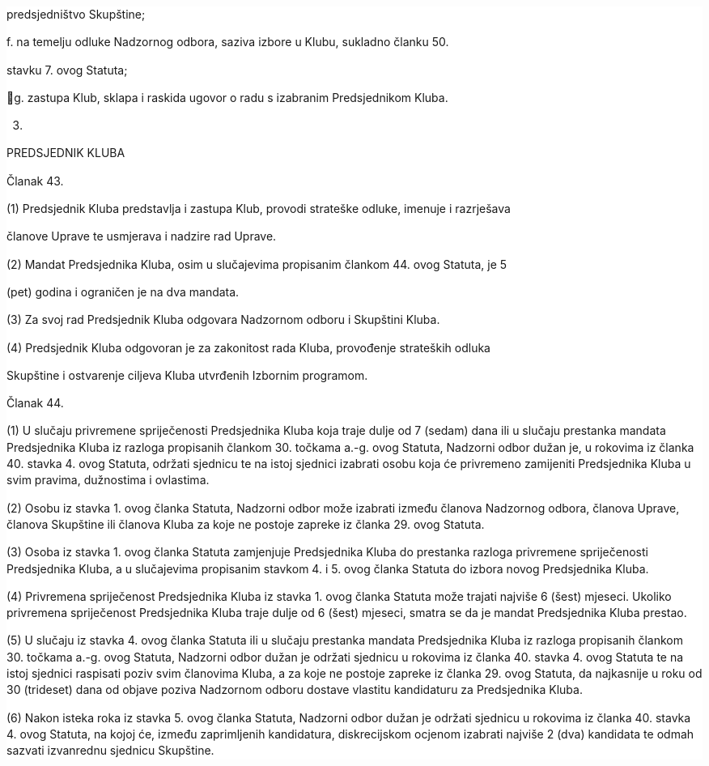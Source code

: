 predsjedništvo Skupštine;

f.  na temelju odluke Nadzornog odbora, saziva izbore u Klubu, sukladno članku 50.

stavku 7. ovog Statuta;

g.  zastupa Klub, sklapa i raskida ugovor o radu s izabranim Predsjednikom Kluba.

3.

PREDSJEDNIK KLUBA

Članak 43.

(1) Predsjednik Kluba predstavlja i zastupa Klub, provodi strateške odluke, imenuje i razrješava

članove Uprave te usmjerava i nadzire rad Uprave.

(2) Mandat Predsjednika Kluba, osim u slučajevima propisanim člankom 44. ovog Statuta, je 5

(pet) godina i ograničen je na dva mandata.

(3) Za svoj rad Predsjednik Kluba odgovara Nadzornom odboru i Skupštini Kluba.

(4) Predsjednik  Kluba  odgovoran  je  za  zakonitost  rada  Kluba,  provođenje  strateških  odluka

Skupštine i ostvarenje ciljeva Kluba utvrđenih Izbornim programom.

Članak 44.

(1) U slučaju privremene spriječenosti Predsjednika Kluba koja traje dulje od 7 (sedam) dana ili
u slučaju prestanka mandata Predsjednika Kluba iz razloga propisanih člankom 30. točkama
a.-g. ovog Statuta, Nadzorni odbor dužan je, u rokovima iz članka 40. stavka 4. ovog Statuta,
održati  sjednicu  te  na  istoj  sjednici  izabrati  osobu  koja  će  privremeno  zamijeniti
Predsjednika Kluba u svim pravima, dužnostima i ovlastima.

(2) Osobu  iz  stavka  1.  ovog  članka  Statuta,  Nadzorni  odbor  može  izabrati  između  članova
Nadzornog odbora, članova Uprave, članova Skupštine ili članova Kluba za koje ne postoje
zapreke iz članka 29. ovog Statuta.

(3) Osoba iz stavka 1. ovog članka Statuta zamjenjuje Predsjednika Kluba do prestanka razloga
privremene spriječenosti Predsjednika Kluba, a u slučajevima propisanim stavkom 4. i 5.
ovog članka Statuta do izbora novog Predsjednika Kluba.

(4) Privremena spriječenost Predsjednika Kluba iz stavka 1. ovog članka Statuta može trajati
najviše 6 (šest) mjeseci. Ukoliko privremena spriječenost Predsjednika Kluba traje dulje od
6 (šest) mjeseci, smatra se da je mandat Predsjednika Kluba prestao.

(5) U  slučaju  iz  stavka  4.  ovog  članka  Statuta  ili  u  slučaju  prestanka  mandata  Predsjednika
Kluba iz razloga propisanih člankom 30. točkama a.-g. ovog Statuta, Nadzorni odbor dužan
je  održati  sjednicu  u  rokovima  iz  članka  40.  stavka  4.  ovog  Statuta  te  na  istoj  sjednici
raspisati  poziv  svim  članovima  Kluba,  a  za  koje  ne  postoje  zapreke  iz  članka  29.  ovog
Statuta,  da  najkasnije  u  roku  od  30  (trideset)  dana  od  objave  poziva  Nadzornom  odboru
dostave vlastitu kandidaturu za Predsjednika Kluba.

(6) Nakon isteka roka iz stavka 5. ovog članka Statuta, Nadzorni odbor dužan je održati sjednicu
u  rokovima  iz  članka  40.  stavka  4.  ovog  Statuta,  na  kojoj  će,  između  zaprimljenih
kandidatura,  diskrecijskom  ocjenom  izabrati  najviše  2  (dva)  kandidata  te  odmah  sazvati
izvanrednu sjednicu Skupštine.
